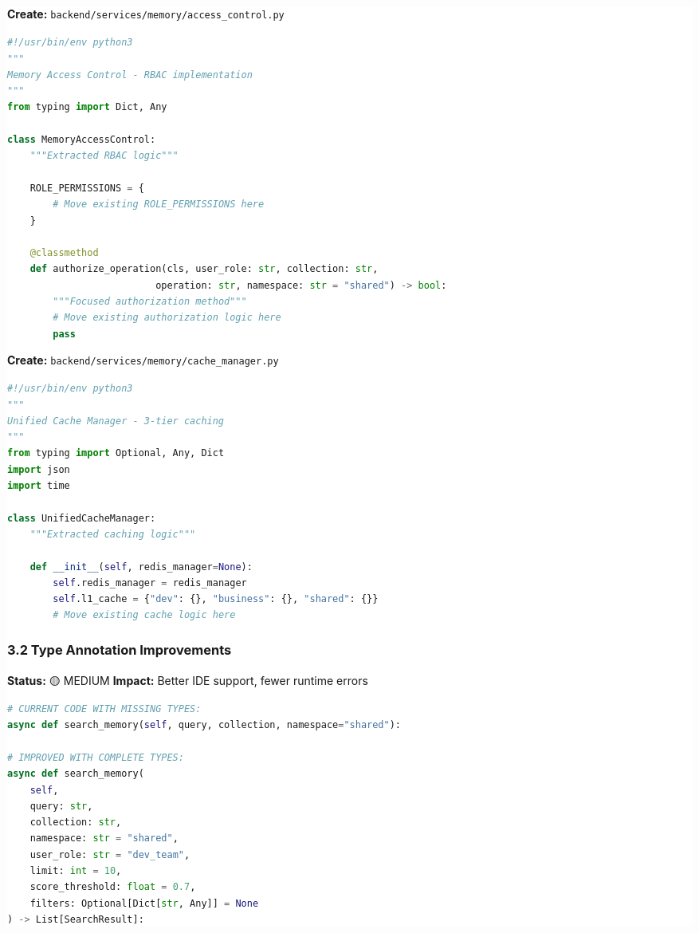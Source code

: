 **Create:** `backend/services/memory/access_control.py`
```python
#!/usr/bin/env python3
"""
Memory Access Control - RBAC implementation
"""
from typing import Dict, Any

class MemoryAccessControl:
    """Extracted RBAC logic"""
    
    ROLE_PERMISSIONS = {
        # Move existing ROLE_PERMISSIONS here
    }
    
    @classmethod
    def authorize_operation(cls, user_role: str, collection: str, 
                          operation: str, namespace: str = "shared") -> bool:
        """Focused authorization method"""
        # Move existing authorization logic here
        pass
```

**Create:** `backend/services/memory/cache_manager.py`
```python
#!/usr/bin/env python3
"""
Unified Cache Manager - 3-tier caching
"""
from typing import Optional, Any, Dict
import json
import time

class UnifiedCacheManager:
    """Extracted caching logic"""
    
    def __init__(self, redis_manager=None):
        self.redis_manager = redis_manager
        self.l1_cache = {"dev": {}, "business": {}, "shared": {}}
        # Move existing cache logic here
```

### 3.2 Type Annotation Improvements
**Status:** 🟡 MEDIUM
**Impact:** Better IDE support, fewer runtime errors

```python
# CURRENT CODE WITH MISSING TYPES:
async def search_memory(self, query, collection, namespace="shared"):

# IMPROVED WITH COMPLETE TYPES:
async def search_memory(
    self,
    query: str,
    collection: str,
    namespace: str = "shared",
    user_role: str = "dev_team",
    limit: int = 10,
    score_threshold: float = 0.7,
    filters: Optional[Dict[str, Any]] = None
) -> List[SearchResult]:
```
